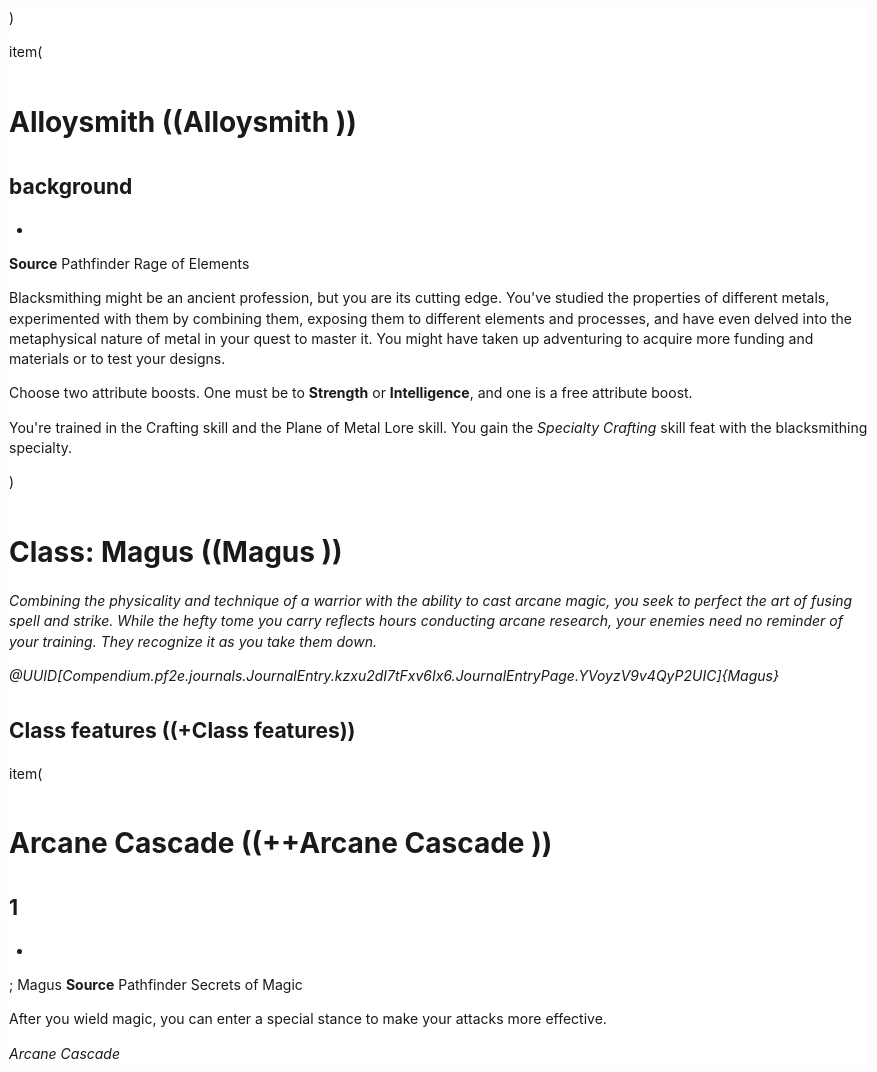 
)
  


item(
# Alloysmith ((Alloysmith ))
## background
-
**Source** Pathfinder Rage of Elements

Blacksmithing might be an ancient profession, but you are its cutting edge. You've studied the properties of different metals, experimented with them by combining them, exposing them to different elements and processes, and have even delved into the metaphysical nature of metal in your quest to master it. You might have taken up adventuring to acquire more funding and materials or to test your designs.

Choose two attribute boosts. One must be to **Strength** or **Intelligence**, and one is a free attribute boost.

You're trained in the Crafting skill and the Plane of Metal Lore skill. You gain the *Specialty Crafting* skill feat with the blacksmithing specialty.


)
  


# Class: Magus ((Magus ))
*Combining the physicality and technique of a warrior with the ability to cast arcane magic, you seek to perfect the art of fusing spell and strike. While the hefty tome you carry reflects hours conducting arcane research, your enemies need no reminder of your training. They recognize it as you take them down.*

*@UUID[Compendium.pf2e.journals.JournalEntry.kzxu2dI7tFxv6Ix6.JournalEntryPage.YVoyzV9v4QyP2UIC]{Magus}*
  


## Class features ((+Class features))
item(
# Arcane Cascade ((++Arcane Cascade ))
##  1
-
; Magus
**Source** Pathfinder Secrets of Magic

After you wield magic, you can enter a special stance to make your attacks more effective.

*Arcane Cascade*
